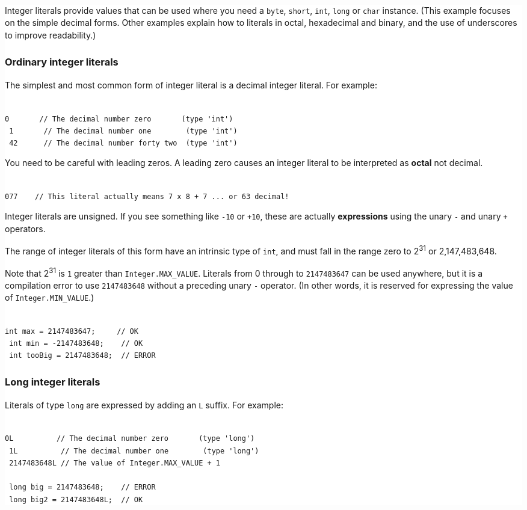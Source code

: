 
Integer literals provide values that can be used where you need a `byte`, `short`, `int`, `long` or `char` instance.  (This example focuses on the simple decimal forms.  Other examples explain how to literals in octal, hexadecimal and binary, and the use of underscores to improve readability.)

### Ordinary integer literals

The simplest and most common form of integer literal is a decimal integer literal.  For example:

```

0       // The decimal number zero       (type 'int')
 1       // The decimal number one        (type 'int')
 42      // The decimal number forty two  (type 'int')

```

You need to be careful with leading zeros.  A leading zero causes an integer literal to be interpreted as **octal** not decimal.

```

077    // This literal actually means 7 x 8 + 7 ... or 63 decimal!

```

Integer literals are unsigned.  If you see something like `-10` or `+10`, these are actually **expressions** using the unary `-` and unary `+` operators.

The range of integer literals of this form have an intrinsic type of `int`, and must fall in the range zero to 2<sup>31</sup> or 2,147,483,648.

Note that 2<sup>31</sup> is `1` greater than `Integer.MAX_VALUE`.  Literals from 0 through to `2147483647` can be used anywhere, but it is a compilation error to use  `2147483648` without a preceding unary `-` operator.  (In other words, it is reserved for expressing the value of `Integer.MIN_VALUE`.)

```

int max = 2147483647;     // OK
 int min = -2147483648;    // OK
 int tooBig = 2147483648;  // ERROR

```

### Long integer literals

Literals of type `long` are expressed by adding an `L` suffix.  For example:

```

0L          // The decimal number zero       (type 'long')
 1L          // The decimal number one        (type 'long')
 2147483648L // The value of Integer.MAX_VALUE + 1

 long big = 2147483648;    // ERROR
 long big2 = 2147483648L;  // OK

```
